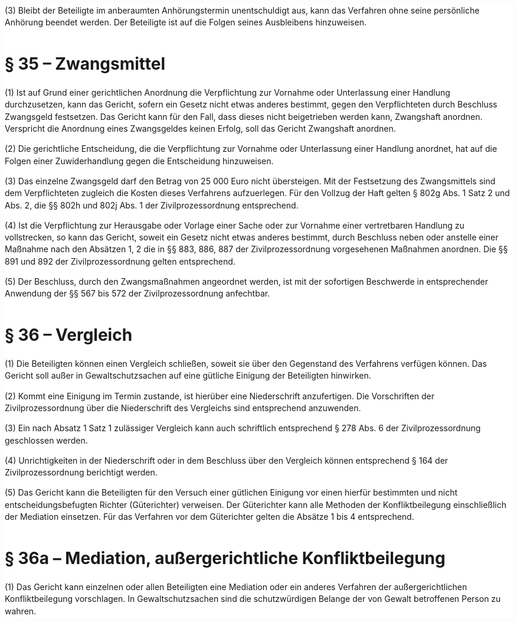 (3) Bleibt der Beteiligte im anberaumten Anhörungstermin unentschuldigt aus, kann das Verfahren ohne seine persönliche Anhörung beendet werden. Der Beteiligte ist auf die Folgen seines Ausbleibens hinzuweisen.

# § 35 – Zwangsmittel

(1) Ist auf Grund einer gerichtlichen Anordnung die Verpflichtung zur Vornahme oder Unterlassung einer Handlung durchzusetzen, kann das Gericht, sofern ein Gesetz nicht etwas anderes bestimmt, gegen den Verpflichteten durch Beschluss Zwangsgeld festsetzen. Das Gericht kann für den Fall, dass dieses nicht beigetrieben werden kann, Zwangshaft anordnen. Verspricht die Anordnung eines Zwangsgeldes keinen Erfolg, soll das Gericht Zwangshaft anordnen.

(2) Die gerichtliche Entscheidung, die die Verpflichtung zur Vornahme oder Unterlassung einer Handlung anordnet, hat auf die Folgen einer Zuwiderhandlung gegen die Entscheidung hinzuweisen.

(3) Das einzelne Zwangsgeld darf den Betrag von 25 000 Euro nicht übersteigen. Mit der Festsetzung des Zwangsmittels sind dem Verpflichteten zugleich die Kosten dieses Verfahrens aufzuerlegen. Für den Vollzug der Haft gelten § 802g Abs. 1 Satz 2 und Abs. 2, die §§ 802h und 802j Abs. 1 der Zivilprozessordnung entsprechend.

(4) Ist die Verpflichtung zur Herausgabe oder Vorlage einer Sache oder zur Vornahme einer vertretbaren Handlung zu vollstrecken, so kann das Gericht, soweit ein Gesetz nicht etwas anderes bestimmt, durch Beschluss neben oder anstelle einer Maßnahme nach den Absätzen 1, 2 die in §§ 883, 886, 887 der Zivilprozessordnung vorgesehenen Maßnahmen anordnen. Die §§ 891 und 892 der Zivilprozessordnung gelten entsprechend.

(5) Der Beschluss, durch den Zwangsmaßnahmen angeordnet werden, ist mit der sofortigen Beschwerde in entsprechender Anwendung der §§ 567 bis 572 der Zivilprozessordnung anfechtbar.

# § 36 – Vergleich

(1) Die Beteiligten können einen Vergleich schließen, soweit sie über den Gegenstand des Verfahrens verfügen können. Das Gericht soll außer in Gewaltschutzsachen auf eine gütliche Einigung der Beteiligten hinwirken.

(2) Kommt eine Einigung im Termin zustande, ist hierüber eine Niederschrift anzufertigen. Die Vorschriften der Zivilprozessordnung über die Niederschrift des Vergleichs sind entsprechend anzuwenden.

(3) Ein nach Absatz 1 Satz 1 zulässiger Vergleich kann auch schriftlich entsprechend § 278 Abs. 6 der Zivilprozessordnung geschlossen werden.

(4) Unrichtigkeiten in der Niederschrift oder in dem Beschluss über den Vergleich können entsprechend § 164 der Zivilprozessordnung berichtigt werden.

(5) Das Gericht kann die Beteiligten für den Versuch einer gütlichen Einigung vor einen hierfür bestimmten und nicht entscheidungsbefugten Richter (Güterichter) verweisen. Der Güterichter kann alle Methoden der Konfliktbeilegung einschließlich der Mediation einsetzen. Für das Verfahren vor dem Güterichter gelten die Absätze 1 bis 4 entsprechend.

# § 36a – Mediation, außergerichtliche Konfliktbeilegung

(1) Das Gericht kann einzelnen oder allen Beteiligten eine Mediation oder ein anderes Verfahren der außergerichtlichen Konfliktbeilegung vorschlagen. In Gewaltschutzsachen sind die schutzwürdigen Belange der von Gewalt betroffenen Person zu wahren.
